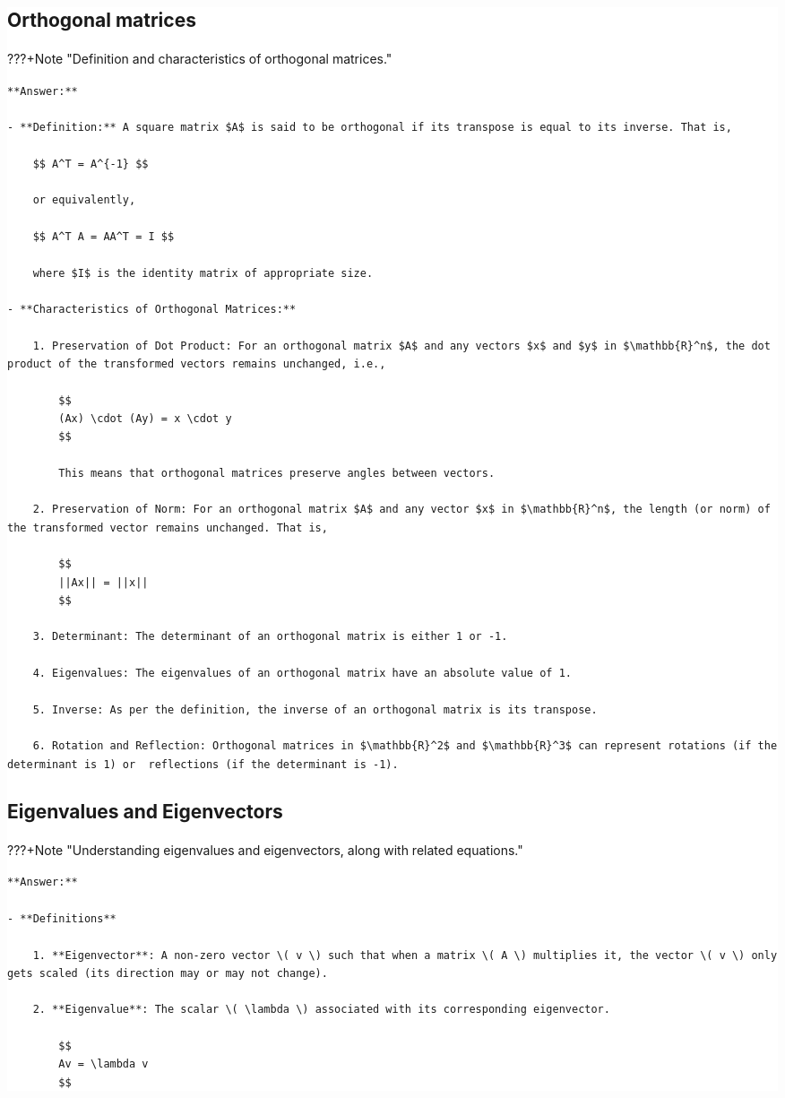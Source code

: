 ## **Orthogonal matrices**

???+Note "Definition and characteristics of orthogonal matrices."

    **Answer:** 
    
    - **Definition:** A square matrix $A$ is said to be orthogonal if its transpose is equal to its inverse. That is, 

        $$ A^T = A^{-1} $$

        or equivalently, 

        $$ A^T A = AA^T = I $$

        where $I$ is the identity matrix of appropriate size.

    - **Characteristics of Orthogonal Matrices:**

        1. Preservation of Dot Product: For an orthogonal matrix $A$ and any vectors $x$ and $y$ in $\mathbb{R}^n$, the dot product of the transformed vectors remains unchanged, i.e., 

            $$ 
            (Ax) \cdot (Ay) = x \cdot y 
            $$

            This means that orthogonal matrices preserve angles between vectors.

        2. Preservation of Norm: For an orthogonal matrix $A$ and any vector $x$ in $\mathbb{R}^n$, the length (or norm) of the transformed vector remains unchanged. That is, 
   
            $$ 
            ||Ax|| = ||x|| 
            $$
        
        3. Determinant: The determinant of an orthogonal matrix is either 1 or -1.

        4. Eigenvalues: The eigenvalues of an orthogonal matrix have an absolute value of 1.

        5. Inverse: As per the definition, the inverse of an orthogonal matrix is its transpose.

        6. Rotation and Reflection: Orthogonal matrices in $\mathbb{R}^2$ and $\mathbb{R}^3$ can represent rotations (if the determinant is 1) or  reflections (if the determinant is -1).

## **Eigenvalues and Eigenvectors**

???+Note "Understanding eigenvalues and eigenvectors, along with related equations."

    **Answer:**

    - **Definitions**

        1. **Eigenvector**: A non-zero vector \( v \) such that when a matrix \( A \) multiplies it, the vector \( v \) only gets scaled (its direction may or may not change). 

        2. **Eigenvalue**: The scalar \( \lambda \) associated with its corresponding eigenvector. 
       
            $$
            Av = \lambda v
            $$
